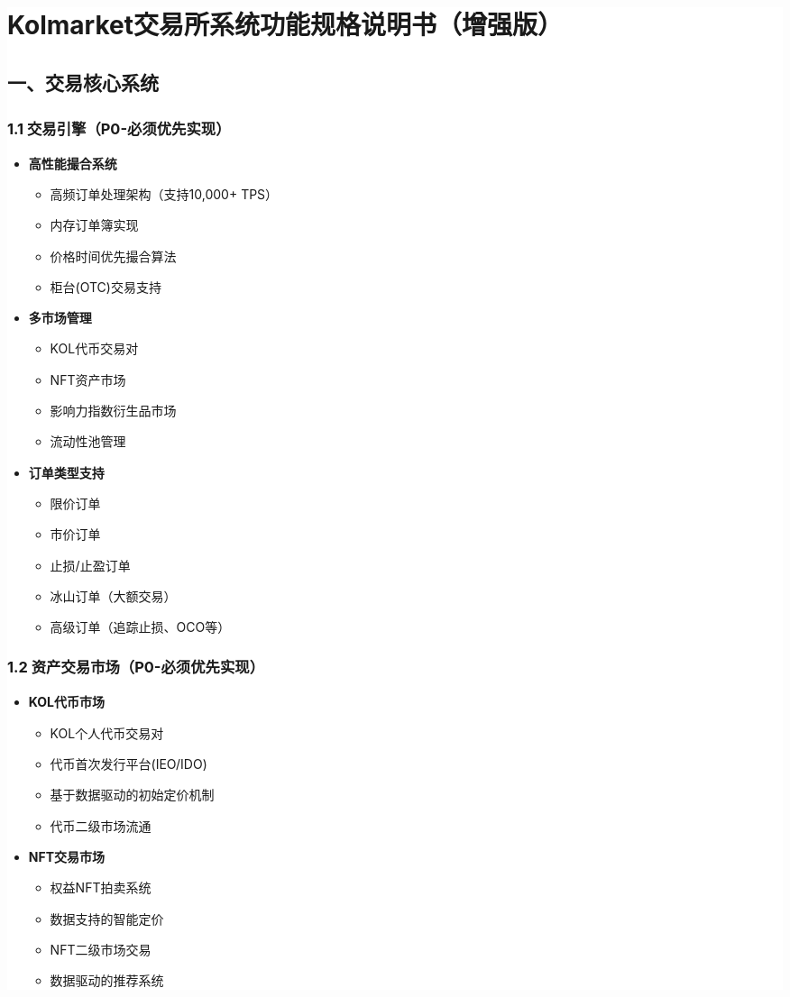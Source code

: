 # Kolmarket交易所系统功能规格说明书（增强版）

## 一、交易核心系统

### 1.1 交易引擎（P0-必须优先实现）

*   **高性能撮合系统**
    
    *   高频订单处理架构（支持10,000+ TPS）
        
    *   内存订单簿实现
        
    *   价格时间优先撮合算法
        
    *   柜台(OTC)交易支持
        
*   **多市场管理**
    
    *   KOL代币交易对
        
    *   NFT资产市场
        
    *   影响力指数衍生品市场
        
    *   流动性池管理
        
*   **订单类型支持**
    
    *   限价订单
        
    *   市价订单
        
    *   止损/止盈订单
        
    *   冰山订单（大额交易）
        
    *   高级订单（追踪止损、OCO等）
        

### 1.2 资产交易市场（P0-必须优先实现）

*   **KOL代币市场**
    
    *   KOL个人代币交易对
        
    *   代币首次发行平台(IEO/IDO)
        
    *   基于数据驱动的初始定价机制
        
    *   代币二级市场流通
        
*   **NFT交易市场**
    
    *   权益NFT拍卖系统
        
    *   数据支持的智能定价
        
    *   NFT二级市场交易
        
    *   数据驱动的推荐系统
        